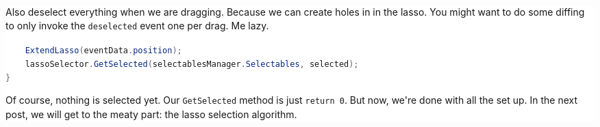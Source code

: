 Also deselect everything when we are dragging. Because we can create holes in in the lasso. You might want to do some diffing to only invoke the `deselected` event one per drag. Me lazy.
``` csharp
	ExtendLasso(eventData.position);
	lassoSelector.GetSelected(selectablesManager.Selectables, selected);
}
```
</div>

Of course, nothing is selected yet. Our `GetSelected` method is just `return 0`. But now, we're done with all the set up. In the next post, we will get to the meaty part: the lasso selection algorithm.

